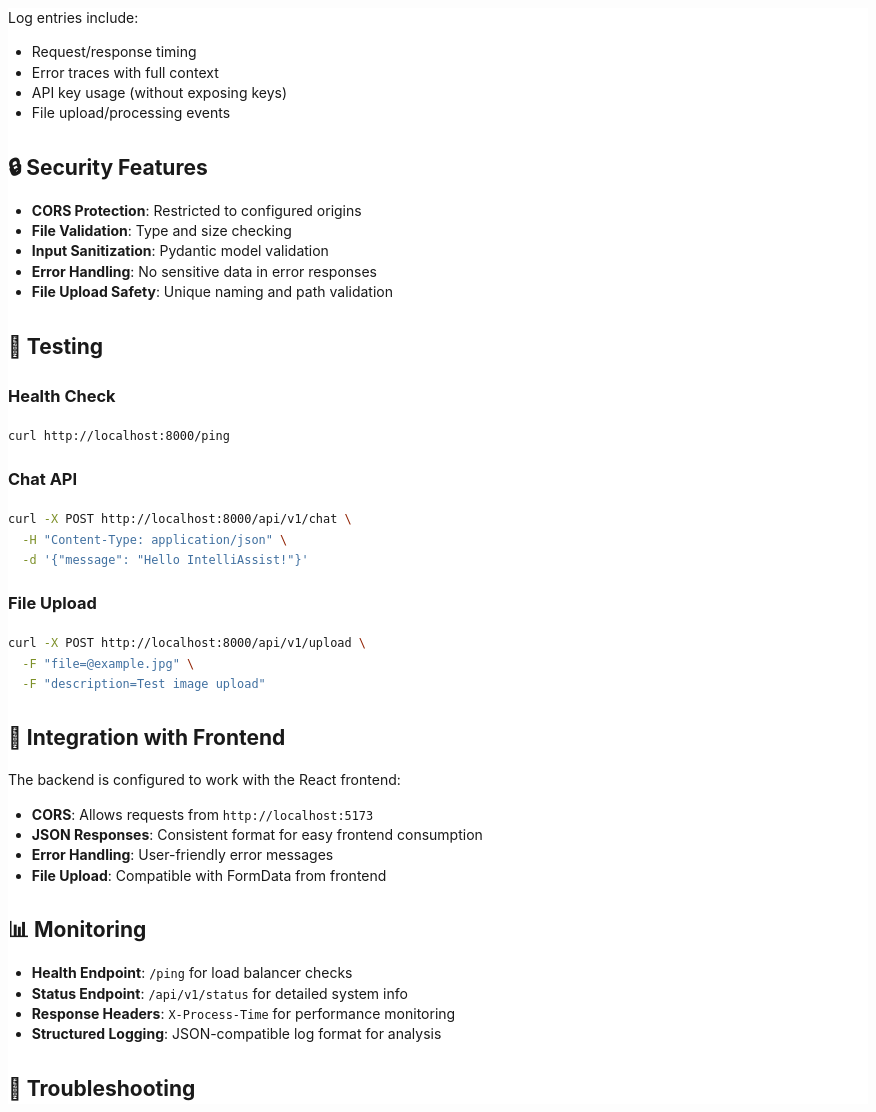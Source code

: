 Log entries include:
- Request/response timing
- Error traces with full context
- API key usage (without exposing keys)
- File upload/processing events

## 🔒 Security Features

- **CORS Protection**: Restricted to configured origins
- **File Validation**: Type and size checking
- **Input Sanitization**: Pydantic model validation
- **Error Handling**: No sensitive data in error responses
- **File Upload Safety**: Unique naming and path validation

## 🧪 Testing

### Health Check
```bash
curl http://localhost:8000/ping
```

### Chat API
```bash
curl -X POST http://localhost:8000/api/v1/chat \
  -H "Content-Type: application/json" \
  -d '{"message": "Hello IntelliAssist!"}'
```

### File Upload
```bash
curl -X POST http://localhost:8000/api/v1/upload \
  -F "file=@example.jpg" \
  -F "description=Test image upload"
```

## 🔄 Integration with Frontend

The backend is configured to work with the React frontend:
- **CORS**: Allows requests from `http://localhost:5173`
- **JSON Responses**: Consistent format for easy frontend consumption
- **Error Handling**: User-friendly error messages
- **File Upload**: Compatible with FormData from frontend

## 📊 Monitoring

- **Health Endpoint**: `/ping` for load balancer checks
- **Status Endpoint**: `/api/v1/status` for detailed system info
- **Response Headers**: `X-Process-Time` for performance monitoring
- **Structured Logging**: JSON-compatible log format for analysis

## 🐛 Troubleshooting
